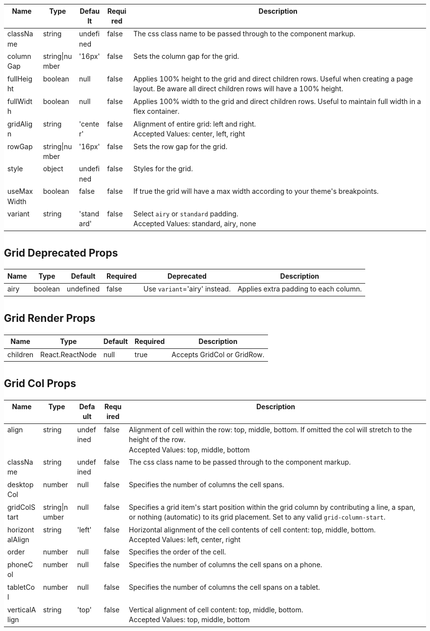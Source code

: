 | Name        | Type           | Default    | Required | Description                                                                                                                                              |
| ----------- | -------------- | ---------- | -------- | -------------------------------------------------------------------------------------------------------------------------------------------------------- |
| className   | string         | undefined  | false    | The css class name to be passed through to the component markup.                                                                                         |
| columnGap   | string\|number | '16px'     | false    | Sets the column gap for the grid.                                                                                                                        |
| fullHeight  | boolean        | null       | false    | Applies 100% height to the grid and direct children rows. Useful when creating a page layout. Be aware all direct children rows will have a 100% height. |
| fullWidth   | boolean        | null       | false    | Applies 100% width to the grid and direct children rows. Useful to maintain full width in a flex container.                                              |
| gridAlign   | string         | 'center'   | false    | Alignment of entire grid: left and right.<br />Accepted Values: center, left, right                                                                      |
| rowGap      | string\|number | '16px'     | false    | Sets the row gap for the grid.                                                                                                                           |
| style       | object         | undefined  | false    | Styles for the grid.                                                                                                                                     |
| useMaxWidth | boolean        | false      | false    | If true the grid will have a max width according to your theme's breakpoints.                                                                            |
| variant     | string         | 'standard' | false    | Select `airy` or `standard` padding.<br />Accepted Values: standard, airy, none                                                                          |

## Grid Deprecated Props

| Name | Type    | Default   | Required | Deprecated                    | Description                           |
| ---- | ------- | --------- | -------- | ----------------------------- | ------------------------------------- |
| airy | boolean | undefined | false    | Use `variant`='airy' instead. | Applies extra padding to each column. |

## Grid Render Props

| Name     | Type            | Default | Required | Description                 |
| -------- | --------------- | ------- | -------- | --------------------------- |
| children | React.ReactNode | null    | true     | Accepts GridCol or GridRow. |

## Grid Col Props

| Name            | Type           | Default   | Required | Description                                                                                                                                                                       |
| --------------- | -------------- | --------- | -------- | --------------------------------------------------------------------------------------------------------------------------------------------------------------------------------- |
| align           | string         | undefined | false    | Alignment of cell within the row: top, middle, bottom. If omitted the col will stretch to the height of the row.<br />Accepted Values: top, middle, bottom                        |
| className       | string         | undefined | false    | The css class name to be passed through to the component markup.                                                                                                                  |
| desktopCol      | number         | null      | false    | Specifies the number of columns the cell spans.                                                                                                                                   |
| gridColStart    | string\|number | null      | false    | Specifies a grid item's start position within the grid column by contributing a line, a span, or nothing (automatic) to its grid placement. Set to any valid `grid-column-start`. |
| horizontalAlign | string         | 'left'    | false    | Horizontal alignment of the cell contents of cell content: top, middle, bottom.<br />Accepted Values: left, center, right                                                         |
| order           | number         | null      | false    | Specifies the order of the cell.                                                                                                                                                  |
| phoneCol        | number         | null      | false    | Specifies the number of columns the cell spans on a phone.                                                                                                                        |
| tabletCol       | number         | null      | false    | Specifies the number of columns the cell spans on a tablet.                                                                                                                       |
| verticalAlign   | string         | 'top'     | false    | Vertical alignment of cell content: top, middle, bottom.<br />Accepted Values: top, middle, bottom                                                                                |
